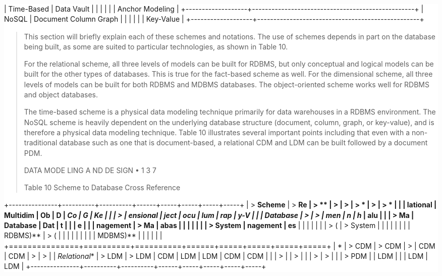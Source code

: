 | Time-Based        | Data Vault                                       |
|                   |                                                  |
|                   | Anchor Modeling                                  |
+-------------------+--------------------------------------------------+
| NoSQL             | Document Column Graph                            |
|                   |                                                  |
|                   | Key-Value                                        |
+-------------------+--------------------------------------------------+

> This section will briefly explain each of these schemes and notations.
> The use of schemes depends in part on the database being built, as
> some are suited to particular technologies, as shown in Table 10.
>
> For the relational scheme, all three levels of models can be built for
> RDBMS, but only conceptual and logical models can be built for the
> other types of databases. This is true for the fact-based scheme as
> well. For the dimensional scheme, all three levels of models can be
> built for both RDBMS and MDBMS databases. The object-oriented scheme
> works well for RDBMS and object databases.
>
> The time-based scheme is a physical data modeling technique primarily
> for data warehouses in a RDBMS environment. The NoSQL scheme is
> heavily dependent on the underlying database structure (document,
> column, graph, or key-value), and is therefore a physical data
> modeling technique. Table 10 illustrates several important points
> including that even with a non-traditional database such as one that
> is document-based, a relational CDM and LDM can be built followed by a
> document PDM.
>
> DATA MODE LING A ND DE SIGN • 1 3 7
>
> Table 10 Scheme to Database Cross Reference

+---------------+----------+----------+------+-----+-----+-----+-----+
| > **Scheme**  | > **Re   | > **     | >    | >   | > * | >   | > * |
|               | lational | Multidim | **Ob | **D | *Co | **G | *Ke |
|               | >        | ensional | ject | ocu | lum | rap | y-V |
|               | Database | >        | >    | men | n** | h** | alu |
|               | > Ma     | Database |  Dat | t** |     |     | e** |
|               | nagement | > Ma     | abas |     |     |     |     |
|               | > System | nagement | es** |     |     |     |     |
|               | > (      | > System |      |     |     |     |     |
|               | RDBMS)** | > (      |      |     |     |     |     |
|               |          | MDBMS)** |      |     |     |     |     |
+===============+==========+==========+======+=====+=====+=====+=====+
| *             | > CDM    | > CDM    | >    | CDM | CDM | >   | >   |
| *Relational** | > LDM    | > LDM    |  CDM | LDM | LDM | CDM | CDM |
|               | >        |          | >    |     |     | >   | >   |
|               | > PDM    |          |  LDM |     |     | LDM | LDM |
+---------------+----------+----------+------+-----+-----+-----+-----+